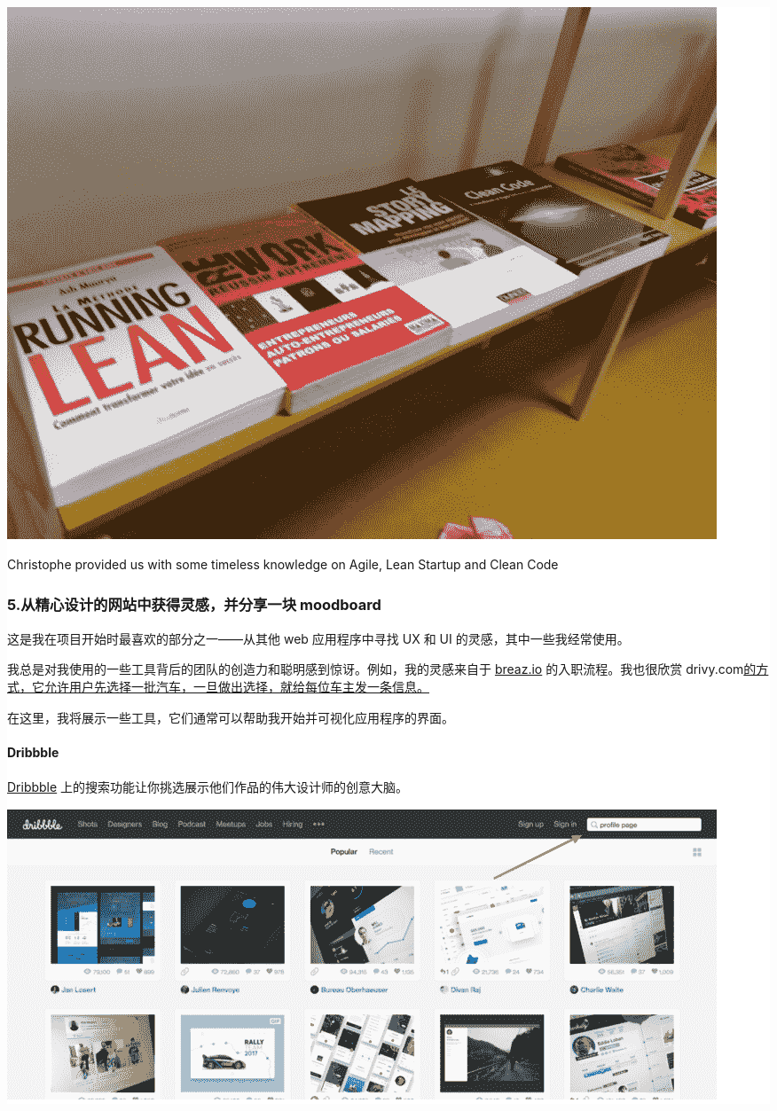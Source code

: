 ![1*B5AxgQYSFi5FsSxDQwCUvA](img/eeba800511928cd7095f847c4f38dc3e.png)

Christophe provided us with some timeless knowledge on Agile, Lean Startup and Clean Code

### 5.从精心设计的网站中获得灵感，并分享一块 moodboard

这是我在项目开始时最喜欢的部分之一——从其他 web 应用程序中寻找 UX 和 UI 的灵感，其中一些我经常使用。

我总是对我使用的一些工具背后的团队的创造力和聪明感到惊讶。例如，我的灵感来自于 [breaz.io](https://hired.com/signup?utm_source=breaz&utm_medium=referral) 的入职流程。我也很欣赏 drivy.com[的方式，它允许用户先选择一批汽车，一旦做出选择，就给每位车主发一条信息。](https://www.drivy.com/)

在这里，我将展示一些工具，它们通常可以帮助我开始并可视化应用程序的界面。

#### Dribbble

[Dribbble](https://dribbble.com/) 上的搜索功能让你挑选展示他们作品的伟大设计师的创意大脑。

![1*6_-A_4N6yX5906d1BbLv0w](img/364aef3388ff958d6ea1c4075f5cca36.png)
